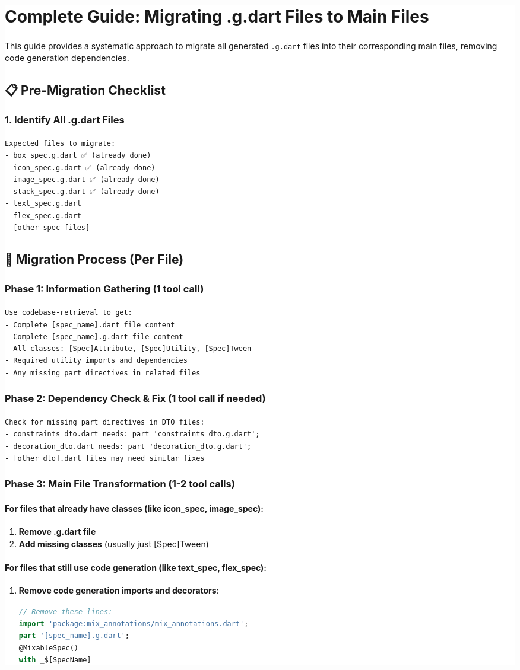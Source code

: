 # Complete Guide: Migrating .g.dart Files to Main Files

This guide provides a systematic approach to migrate all generated `.g.dart` files into their corresponding main files, removing code generation dependencies.

## 📋 Pre-Migration Checklist

### 1. Identify All .g.dart Files
```
Expected files to migrate:
- box_spec.g.dart ✅ (already done)
- icon_spec.g.dart ✅ (already done)
- image_spec.g.dart ✅ (already done)
- stack_spec.g.dart ✅ (already done)
- text_spec.g.dart
- flex_spec.g.dart
- [other spec files]
```

## 🔄 Migration Process (Per File)

### Phase 1: Information Gathering (1 tool call)
```
Use codebase-retrieval to get:
- Complete [spec_name].dart file content
- Complete [spec_name].g.dart file content  
- All classes: [Spec]Attribute, [Spec]Utility, [Spec]Tween
- Required utility imports and dependencies
- Any missing part directives in related files
```

### Phase 2: Dependency Check & Fix (1 tool call if needed)
```
Check for missing part directives in DTO files:
- constraints_dto.dart needs: part 'constraints_dto.g.dart';
- decoration_dto.dart needs: part 'decoration_dto.g.dart';
- [other_dto].dart files may need similar fixes
```

### Phase 3: Main File Transformation (1-2 tool calls)

#### For files that already have classes (like icon_spec, image_spec):
1. **Remove .g.dart file**
2. **Add missing classes** (usually just [Spec]Tween)

#### For files that still use code generation (like text_spec, flex_spec):
1. **Remove code generation imports and decorators**:
   ```dart
   // Remove these lines:
   import 'package:mix_annotations/mix_annotations.dart';
   part '[spec_name].g.dart';
   @MixableSpec()
   with _$[SpecName]
   ```
